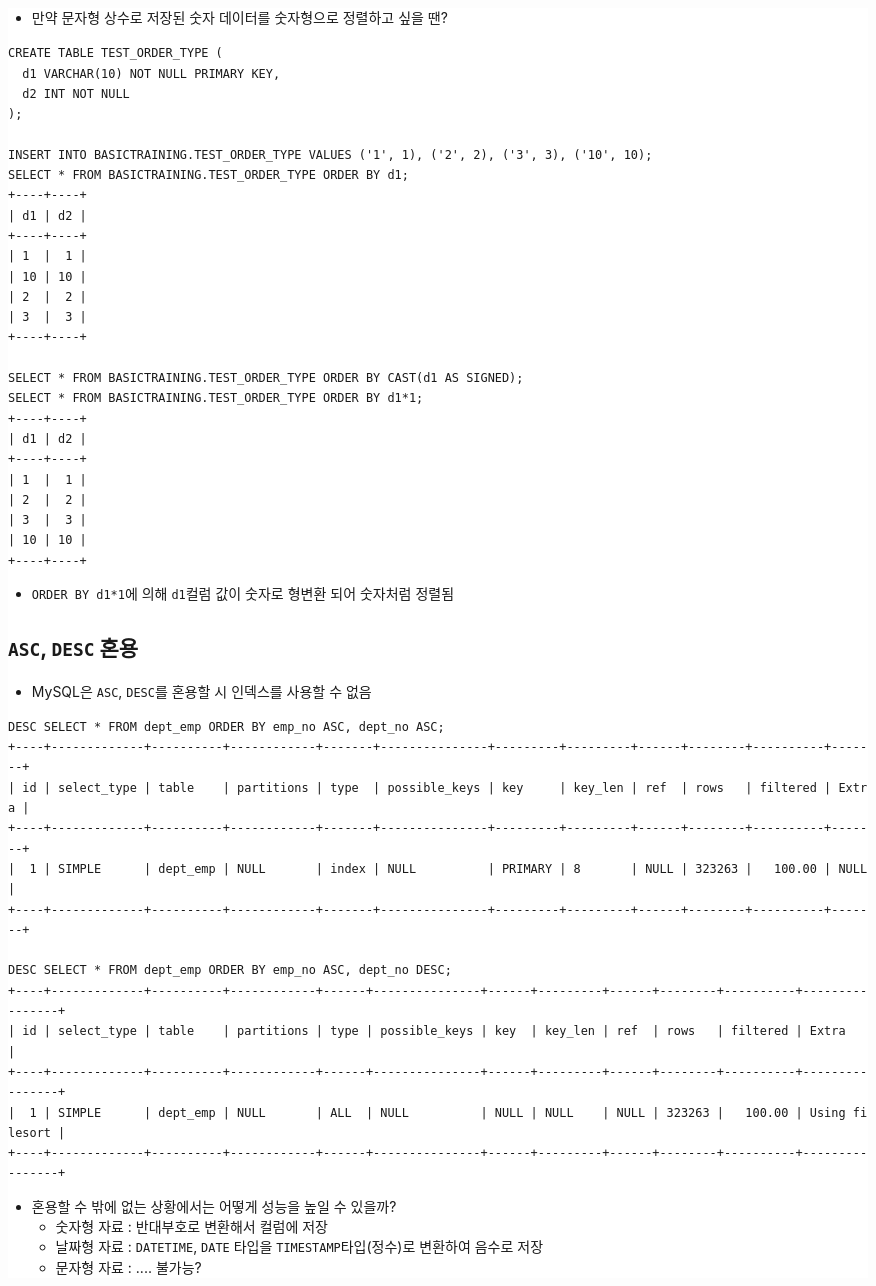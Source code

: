   ```
  ```

- 만약 문자형 상수로 저장된 숫자 데이터를 숫자형으로 정렬하고 싶을 땐?
```
CREATE TABLE TEST_ORDER_TYPE (
  d1 VARCHAR(10) NOT NULL PRIMARY KEY,
  d2 INT NOT NULL
);

INSERT INTO BASICTRAINING.TEST_ORDER_TYPE VALUES ('1', 1), ('2', 2), ('3', 3), ('10', 10);
SELECT * FROM BASICTRAINING.TEST_ORDER_TYPE ORDER BY d1;
+----+----+
| d1 | d2 |
+----+----+
| 1  |  1 |
| 10 | 10 |
| 2  |  2 |
| 3  |  3 |
+----+----+

SELECT * FROM BASICTRAINING.TEST_ORDER_TYPE ORDER BY CAST(d1 AS SIGNED);
SELECT * FROM BASICTRAINING.TEST_ORDER_TYPE ORDER BY d1*1;
+----+----+
| d1 | d2 |
+----+----+
| 1  |  1 |
| 2  |  2 |
| 3  |  3 |
| 10 | 10 |
+----+----+
```
- `ORDER BY d1*1`에 의해 `d1`컬럼 값이 숫자로 형변환 되어 숫자처럼 정렬됨

## `ASC`, `DESC` 혼용
- MySQL은 `ASC`, `DESC`를 혼용할 시 인덱스를 사용할 수 없음
```
DESC SELECT * FROM dept_emp ORDER BY emp_no ASC, dept_no ASC;
+----+-------------+----------+------------+-------+---------------+---------+---------+------+--------+----------+-------+
| id | select_type | table    | partitions | type  | possible_keys | key     | key_len | ref  | rows   | filtered | Extra |
+----+-------------+----------+------------+-------+---------------+---------+---------+------+--------+----------+-------+
|  1 | SIMPLE      | dept_emp | NULL       | index | NULL          | PRIMARY | 8       | NULL | 323263 |   100.00 | NULL  |
+----+-------------+----------+------------+-------+---------------+---------+---------+------+--------+----------+-------+

DESC SELECT * FROM dept_emp ORDER BY emp_no ASC, dept_no DESC;
+----+-------------+----------+------------+------+---------------+------+---------+------+--------+----------+----------------+
| id | select_type | table    | partitions | type | possible_keys | key  | key_len | ref  | rows   | filtered | Extra          |
+----+-------------+----------+------------+------+---------------+------+---------+------+--------+----------+----------------+
|  1 | SIMPLE      | dept_emp | NULL       | ALL  | NULL          | NULL | NULL    | NULL | 323263 |   100.00 | Using filesort |
+----+-------------+----------+------------+------+---------------+------+---------+------+--------+----------+----------------+
```
- 혼용할 수 밖에 없는 상황에서는 어떻게 성능을 높일 수 있을까?
  - 숫자형 자료 : 반대부호로 변환해서 컬럼에 저장
  - 날짜형 자료 : `DATETIME`, `DATE` 타입을 `TIMESTAMP`타입(정수)로 변환하여 음수로 저장
  - 문자형 자료 : .... 불가능?